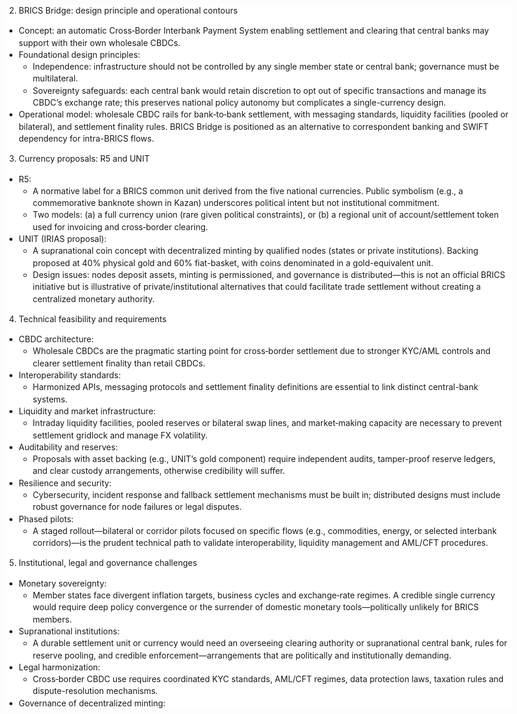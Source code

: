 2. BRICS Bridge: design principle and operational contours
- Concept: an automatic Cross‑Border Interbank Payment System enabling settlement and clearing that central banks may support with their own wholesale CBDCs.
- Foundational design principles:
  - Independence: infrastructure should not be controlled by any single member state or central bank; governance must be multilateral.
  - Sovereignty safeguards: each central bank would retain discretion to opt out of specific transactions and manage its CBDC’s exchange rate; this preserves national policy autonomy but complicates a single-currency design.
- Operational model: wholesale CBDC rails for bank‑to‑bank settlement, with messaging standards, liquidity facilities (pooled or bilateral), and settlement finality rules. BRICS Bridge is positioned as an alternative to correspondent banking and SWIFT dependency for intra-BRICS flows.

3. Currency proposals: R5 and UNIT
- R5:
  - A normative label for a BRICS common unit derived from the five national currencies. Public symbolism (e.g., a commemorative banknote shown in Kazan) underscores political intent but not institutional commitment.
  - Two models: (a) a full currency union (rare given political constraints), or (b) a regional unit of account/settlement token used for invoicing and cross‑border clearing.
- UNIT (IRIAS proposal):
  - A supranational coin concept with decentralized minting by qualified nodes (states or private institutions). Backing proposed at 40% physical gold and 60% fiat-basket, with coins denominated in a gold-equivalent unit.
  - Design issues: nodes deposit assets, minting is permissioned, and governance is distributed—this is not an official BRICS initiative but is illustrative of private/institutional alternatives that could facilitate trade settlement without creating a centralized monetary authority.

4. Technical feasibility and requirements
- CBDC architecture:
  - Wholesale CBDCs are the pragmatic starting point for cross‑border settlement due to stronger KYC/AML controls and clearer settlement finality than retail CBDCs.
- Interoperability standards:
  - Harmonized APIs, messaging protocols and settlement finality definitions are essential to link distinct central-bank systems.
- Liquidity and market infrastructure:
  - Intraday liquidity facilities, pooled reserves or bilateral swap lines, and market‑making capacity are necessary to prevent settlement gridlock and manage FX volatility.
- Auditability and reserves:
  - Proposals with asset backing (e.g., UNIT’s gold component) require independent audits, tamper-proof reserve ledgers, and clear custody arrangements, otherwise credibility will suffer.
- Resilience and security:
  - Cybersecurity, incident response and fallback settlement mechanisms must be built in; distributed designs must include robust governance for node failures or legal disputes.
- Phased pilots:
  - A staged rollout—bilateral or corridor pilots focused on specific flows (e.g., commodities, energy, or selected interbank corridors)—is the prudent technical path to validate interoperability, liquidity management and AML/CFT procedures.

5. Institutional, legal and governance challenges
- Monetary sovereignty:
  - Member states face divergent inflation targets, business cycles and exchange‑rate regimes. A credible single currency would require deep policy convergence or the surrender of domestic monetary tools—politically unlikely for BRICS members.
- Supranational institutions:
  - A durable settlement unit or currency would need an overseeing clearing authority or supranational central bank, rules for reserve pooling, and credible enforcement—arrangements that are politically and institutionally demanding.
- Legal harmonization:
  - Cross‑border CBDC use requires coordinated KYC standards, AML/CFT regimes, data protection laws, taxation rules and dispute-resolution mechanisms.
- Governance of decentralized minting:
